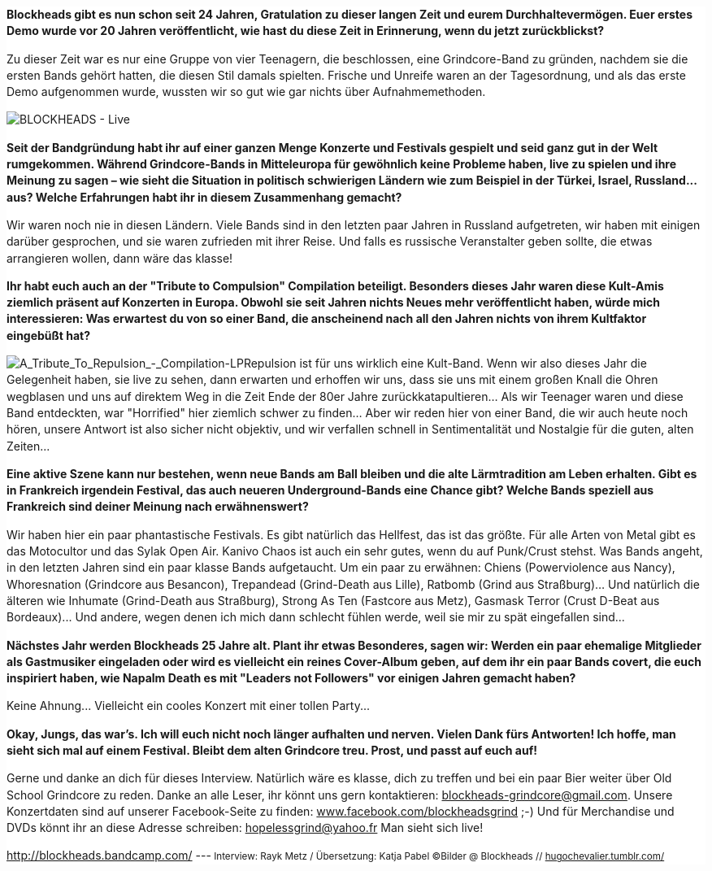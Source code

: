 **Blockheads gibt es nun schon seit 24 Jahren, Gratulation zu dieser langen Zeit und eurem Durchhaltevermögen. Euer erstes Demo wurde vor 20 Jahren veröffentlicht, wie hast du diese Zeit in Erinnerung, wenn du jetzt zurückblickst?**

Zu dieser Zeit war es nur eine Gruppe von vier Teenagern, die beschlossen, eine Grindcore-Band zu gründen, nachdem sie die ersten Bands gehört hatten, die diesen Stil damals spielten. Frische und Unreife waren an der Tagesordnung, und als das erste Demo aufgenommen wurde, wussten wir so gut wie gar nichts über Aufnahmemethoden.

<img src="images//2014/05/BLOCKHEADS-Live-690x462.png" alt="BLOCKHEADS - Live" width="690" height="462" class="aligncenter size-large wp-image-12965" />

**Seit der Bandgründung habt ihr auf einer ganzen Menge Konzerte und Festivals gespielt und seid ganz gut in der Welt rumgekommen. Während Grindcore-Bands in Mitteleuropa für gewöhnlich keine Probleme haben, live zu spielen und ihre Meinung zu sagen – wie sieht die Situation in politisch schwierigen Ländern wie zum Beispiel in der Türkei, Israel, Russland... aus? Welche Erfahrungen habt ihr in diesem Zusammenhang gemacht?**

Wir waren noch nie in diesen Ländern. Viele Bands sind in den letzten paar Jahren in Russland aufgetreten, wir haben mit einigen darüber gesprochen, und sie waren zufrieden mit ihrer Reise. Und falls es russische Veranstalter geben sollte, die etwas arrangieren wollen, dann wäre das klasse!

**Ihr habt euch auch an der "Tribute to Compulsion" Compilation beteiligt. Besonders dieses Jahr waren diese Kult-Amis ziemlich präsent auf Konzerten in Europa. Obwohl sie seit Jahren nichts Neues mehr veröffentlicht haben, würde mich interessieren: Was erwartest du von so einer Band, die anscheinend nach all den Jahren nichts von ihrem Kultfaktor eingebüßt hat?**

<img src="images//2014/05/A_Tribute_To_Repulsion_-_Compilation-LP.jpg" alt="A_Tribute_To_Repulsion_-_Compilation-LP" width="300" height="300" class="alignright size-full wp-image-12966" />Repulsion ist für uns wirklich eine Kult-Band. Wenn wir also dieses Jahr die Gelegenheit haben, sie live zu sehen, dann erwarten und erhoffen wir uns, dass sie uns mit einem großen Knall die Ohren wegblasen und uns auf direktem Weg in die Zeit Ende der 80er Jahre zurückkatapultieren… Als wir Teenager waren und diese Band entdeckten, war "Horrified" hier ziemlich schwer zu finden… Aber wir reden hier von einer Band, die wir auch heute noch hören, unsere Antwort ist also sicher nicht objektiv, und wir verfallen schnell in Sentimentalität und Nostalgie für die guten, alten Zeiten...

**Eine aktive Szene kann nur bestehen, wenn neue Bands am Ball bleiben und die alte Lärmtradition am Leben erhalten. Gibt es in Frankreich irgendein Festival, das auch neueren Underground-Bands eine Chance gibt? Welche Bands speziell aus Frankreich sind deiner Meinung nach erwähnenswert?**

Wir haben hier ein paar phantastische Festivals. Es gibt natürlich das Hellfest, das ist das größte. Für alle Arten von Metal gibt es das Motocultor und das Sylak Open Air. Kanivo Chaos ist auch ein sehr gutes, wenn du auf Punk/Crust stehst.
Was Bands angeht, in den letzten Jahren sind ein paar klasse Bands aufgetaucht. Um ein paar zu erwähnen: Chiens (Powerviolence aus Nancy), Whoresnation (Grindcore aus Besancon), Trepandead (Grind-Death aus Lille), Ratbomb (Grind aus Straßburg)… Und natürlich die älteren wie Inhumate (Grind-Death aus Straßburg), Strong As Ten (Fastcore aus Metz), Gasmask Terror (Crust D-Beat aus Bordeaux)... Und andere, wegen denen ich mich dann schlecht fühlen werde, weil sie mir zu spät eingefallen sind...

**Nächstes Jahr werden Blockheads 25 Jahre alt. Plant ihr etwas Besonderes, sagen wir: Werden ein paar ehemalige Mitglieder als Gastmusiker eingeladen oder wird es vielleicht ein reines Cover-Album geben, auf dem ihr ein paar Bands covert, die euch inspiriert haben, wie Napalm Death es mit "Leaders not Followers" vor einigen Jahren gemacht haben?**

Keine Ahnung... Vielleicht ein cooles Konzert mit einer tollen Party...

**Okay, Jungs, das war’s. Ich will euch nicht noch länger aufhalten und nerven. Vielen Dank fürs Antworten! Ich hoffe, man sieht sich mal auf einem Festival. Bleibt dem alten Grindcore treu. Prost, und passt auf euch auf!**

Gerne und danke an dich für dieses Interview. Natürlich wäre es klasse, dich zu treffen und bei ein paar Bier weiter über Old School Grindcore zu reden.
Danke an alle Leser, ihr könnt uns gern kontaktieren: <a href="mailto:blockheads-grindcore@gmail.com">blockheads-grindcore@gmail.com</a>.
Unsere Konzertdaten sind auf unserer Facebook-Seite zu finden: <a href="http://www.facebook.com/blockheadsgrind">www.facebook.com/blockheadsgrind</a> ;-)
Und für Merchandise und DVDs könnt ihr an diese Adresse schreiben: <a href="mailto:hopelessgrind@yahoo.fr">hopelessgrind@yahoo.fr</a>
Man sieht sich live!


<a href="http://blockheads.bandcamp.com/">http://blockheads.bandcamp.com/</a>
---<small>
Interview: Rayk Metz / Übersetzung: Katja Pabel
&copy;Bilder @ Blockheads // <a href="http://hugochevalier.tumblr.com/‎">hugochevalier.tumblr.com/‎</a>
</small>
